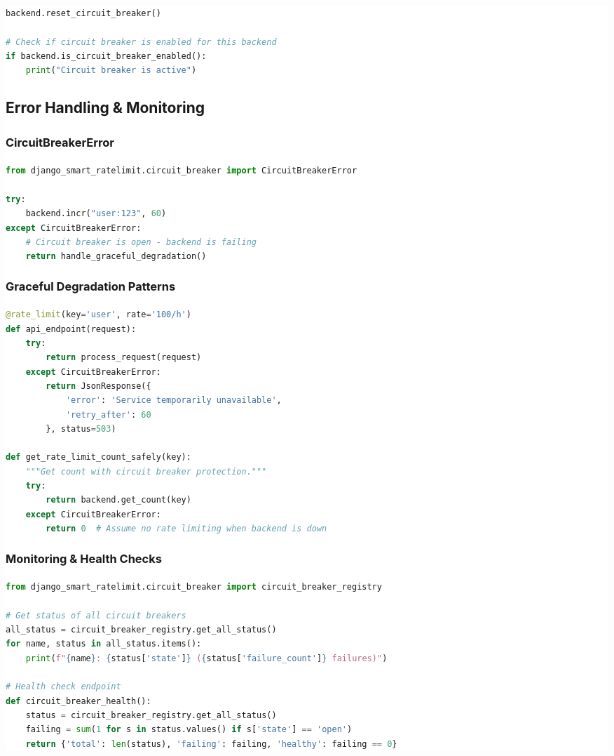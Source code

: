 ```python
backend.reset_circuit_breaker()

# Check if circuit breaker is enabled for this backend
if backend.is_circuit_breaker_enabled():
    print("Circuit breaker is active")
```

## Error Handling & Monitoring

### CircuitBreakerError

```python
from django_smart_ratelimit.circuit_breaker import CircuitBreakerError

try:
    backend.incr("user:123", 60)
except CircuitBreakerError:
    # Circuit breaker is open - backend is failing
    return handle_graceful_degradation()
```

### Graceful Degradation Patterns

```python
@rate_limit(key='user', rate='100/h')
def api_endpoint(request):
    try:
        return process_request(request)
    except CircuitBreakerError:
        return JsonResponse({
            'error': 'Service temporarily unavailable',
            'retry_after': 60
        }, status=503)

def get_rate_limit_count_safely(key):
    """Get count with circuit breaker protection."""
    try:
        return backend.get_count(key)
    except CircuitBreakerError:
        return 0  # Assume no rate limiting when backend is down
```

### Monitoring & Health Checks

```python
from django_smart_ratelimit.circuit_breaker import circuit_breaker_registry

# Get status of all circuit breakers
all_status = circuit_breaker_registry.get_all_status()
for name, status in all_status.items():
    print(f"{name}: {status['state']} ({status['failure_count']} failures)")

# Health check endpoint
def circuit_breaker_health():
    status = circuit_breaker_registry.get_all_status()
    failing = sum(1 for s in status.values() if s['state'] == 'open')
    return {'total': len(status), 'failing': failing, 'healthy': failing == 0}
```
